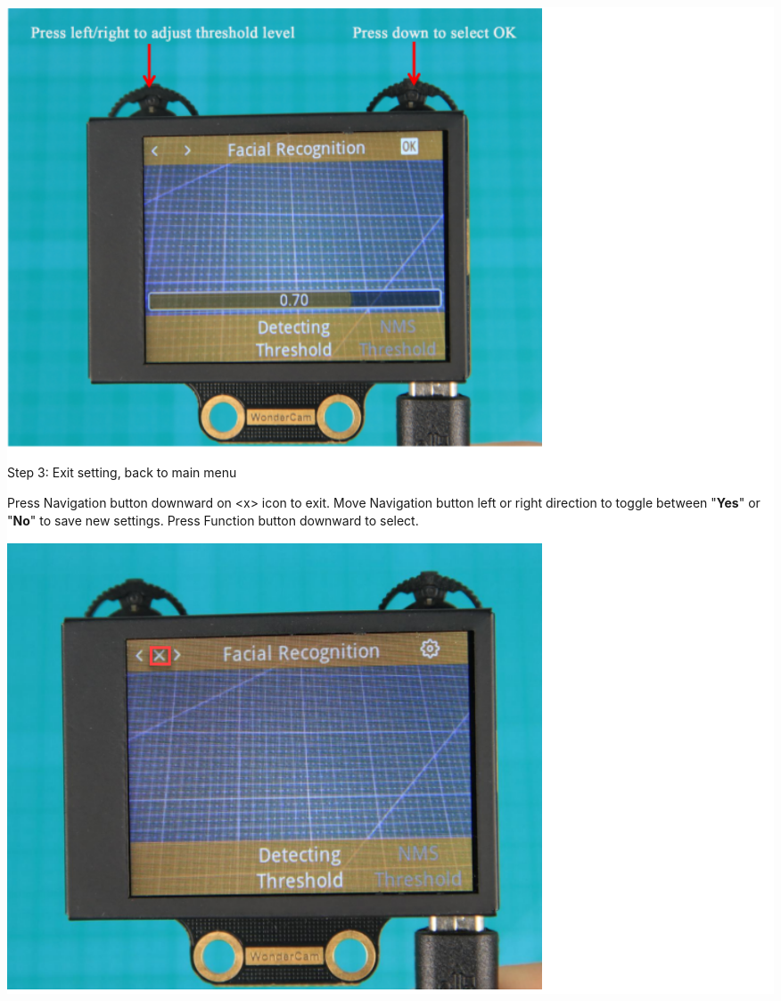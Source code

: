 <img class="common_img" src="../_static/media/chapter_6/section_1/image10.png" style="width:600px;"/>

Step 3: Exit setting, back to main menu

Press Navigation button downward on \<x\> icon to exit. Move Navigation button left or right direction to toggle between "**Yes**" or "**No**" to save new settings. Press Function button downward to select.

<img class="common_img" src="../_static/media/chapter_6/section_1/image11.png" style="width:600px;" />
